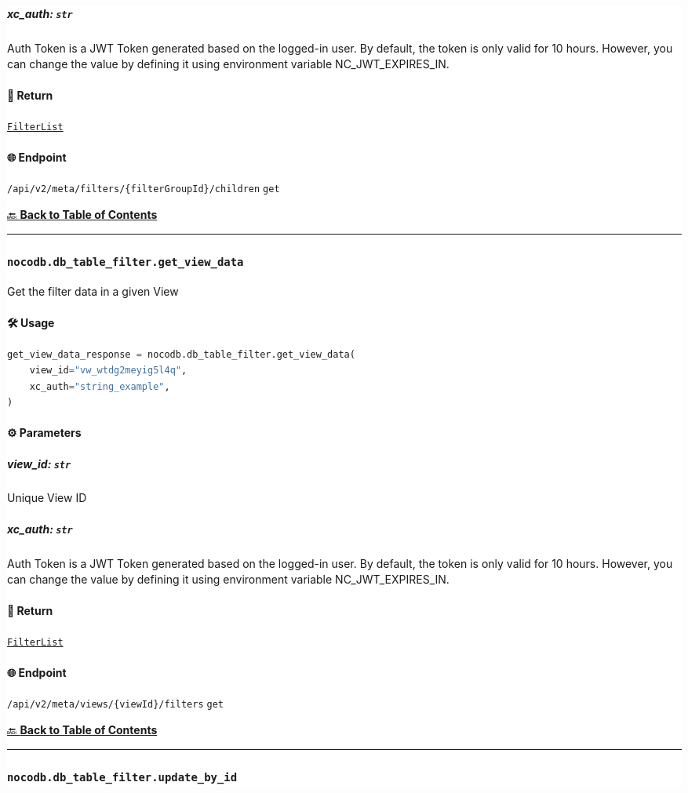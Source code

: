 ##### xc_auth: `str`<a id="xc_auth-str"></a>

Auth Token is a JWT Token generated based on the logged-in user. By default, the token is only valid for 10 hours. However, you can change the value by defining it using environment variable NC_JWT_EXPIRES_IN.

#### 🔄 Return<a id="🔄-return"></a>

[`FilterList`](./noco_db_python_sdk/pydantic/filter_list.py)

#### 🌐 Endpoint<a id="🌐-endpoint"></a>

`/api/v2/meta/filters/{filterGroupId}/children` `get`

[🔙 **Back to Table of Contents**](#table-of-contents)

---

### `nocodb.db_table_filter.get_view_data`<a id="nocodbdb_table_filterget_view_data"></a>

Get the filter data in a given View

#### 🛠️ Usage<a id="🛠️-usage"></a>

```python
get_view_data_response = nocodb.db_table_filter.get_view_data(
    view_id="vw_wtdg2meyig5l4q",
    xc_auth="string_example",
)
```

#### ⚙️ Parameters<a id="⚙️-parameters"></a>

##### view_id: `str`<a id="view_id-str"></a>

Unique View ID

##### xc_auth: `str`<a id="xc_auth-str"></a>

Auth Token is a JWT Token generated based on the logged-in user. By default, the token is only valid for 10 hours. However, you can change the value by defining it using environment variable NC_JWT_EXPIRES_IN.

#### 🔄 Return<a id="🔄-return"></a>

[`FilterList`](./noco_db_python_sdk/pydantic/filter_list.py)

#### 🌐 Endpoint<a id="🌐-endpoint"></a>

`/api/v2/meta/views/{viewId}/filters` `get`

[🔙 **Back to Table of Contents**](#table-of-contents)

---

### `nocodb.db_table_filter.update_by_id`<a id="nocodbdb_table_filterupdate_by_id"></a>
